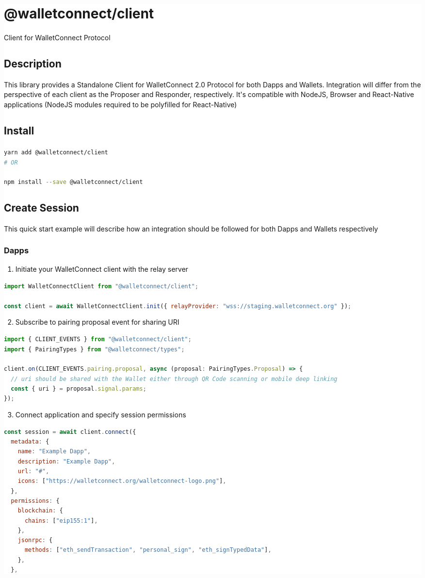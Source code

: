 # @walletconnect/client

Client for WalletConnect Protocol

## Description

This library provides a Standalone Client for WalletConnect 2.0 Protocol for both Dapps and Wallets. Integration will differ from the perspective of each client as the Proposer and Responder, respectively. It's compatible with NodeJS, Browser and React-Native applications (NodeJS modules required to be polyfilled for React-Native)

## Install

```bash
yarn add @walletconnect/client
# OR

npm install --save @walletconnect/client
```

## Create Session

This quick start example will describe how an integration should be followed for both Dapps and Wallets respectively

### Dapps

1. Initiate your WalletConnect client with the relay server

```js
import WalletConnectClient from "@walletconnect/client";

const client = await WalletConnectClient.init({ relayProvider: "wss://staging.walletconnect.org" });
```

2. Subscribe to pairing proposal event for sharing URI

```js
import { CLIENT_EVENTS } from "@walletconnect/client";
import { PairingTypes } from "@walletconnect/types";

client.on(CLIENT_EVENTS.pairing.proposal, async (proposal: PairingTypes.Proposal) => {
  // uri should be shared with the Wallet either through QR Code scanning or mobile deep linking
  const { uri } = proposal.signal.params;
});
```

3. Connect application and specify session permissions

```js
const session = await client.connect({
  metadata: {
    name: "Example Dapp",
    description: "Example Dapp",
    url: "#",
    icons: ["https://walletconnect.org/walletconnect-logo.png"],
  },
  permissions: {
    blockchain: {
      chains: ["eip155:1"],
    },
    jsonrpc: {
      methods: ["eth_sendTransaction", "personal_sign", "eth_signTypedData"],
    },
  },
```
